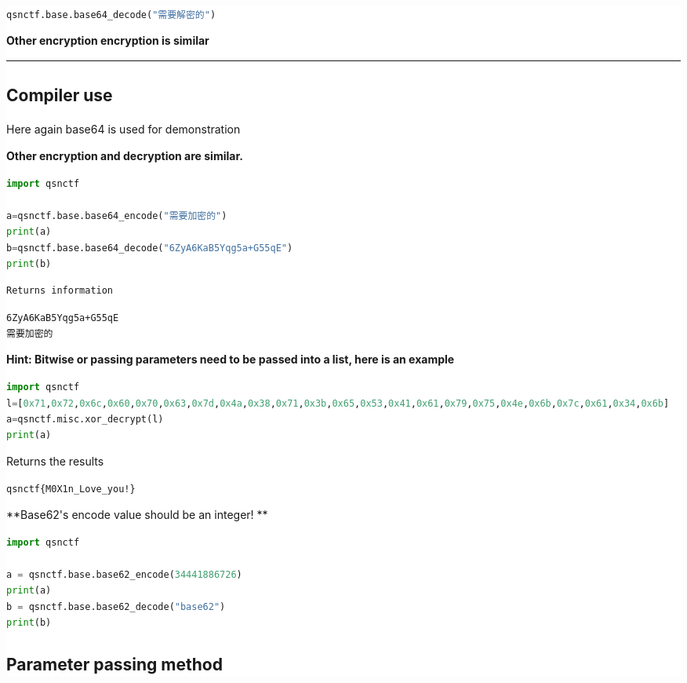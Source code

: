 ```python
qsnctf.base.base64_decode("需要解密的")
```

**Other encryption encryption is similar**

------

## Compiler use

Here again base64 is used for demonstration

**Other encryption and decryption are similar.**

```python
import qsnctf

a=qsnctf.base.base64_encode("需要加密的")
print(a)
b=qsnctf.base.base64_decode("6ZyA6KaB5Yqg5a+G55qE")
print(b)
```

`Returns information`

```
6ZyA6KaB5Yqg5a+G55qE
需要加密的
```

**Hint: Bitwise or passing parameters need to be passed into a list, here is an example**

```python
import qsnctf
l=[0x71,0x72,0x6c,0x60,0x70,0x63,0x7d,0x4a,0x38,0x71,0x3b,0x65,0x53,0x41,0x61,0x79,0x75,0x4e,0x6b,0x7c,0x61,0x34,0x6b]
a=qsnctf.misc.xor_decrypt(l)
print(a)
```

Returns the results

```
qsnctf{M0X1n_Love_you!}
```

**Base62's encode value should be an integer! **

```python
import qsnctf

a = qsnctf.base.base62_encode(34441886726)
print(a)
b = qsnctf.base.base62_decode("base62")
print(b)
```

## Parameter passing method
